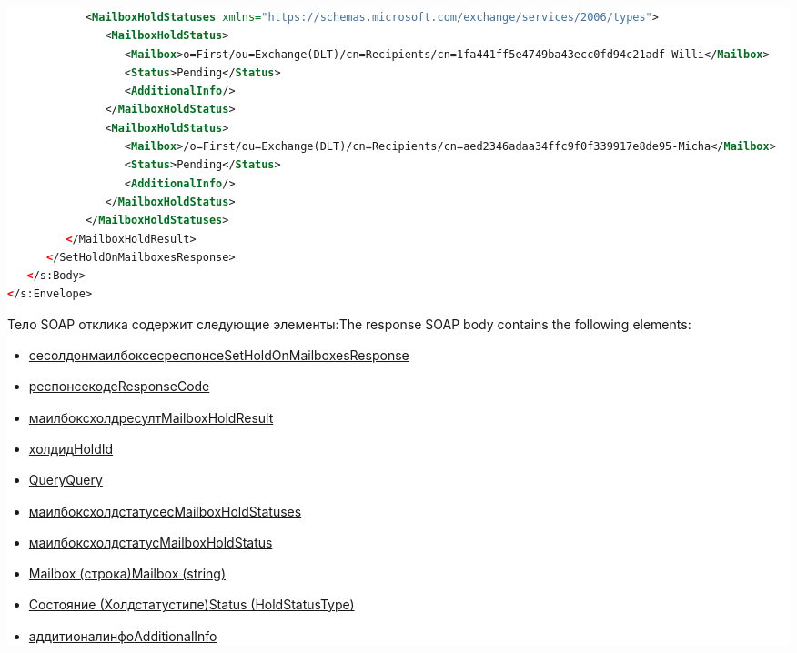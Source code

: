 ```XML
            <MailboxHoldStatuses xmlns="https://schemas.microsoft.com/exchange/services/2006/types">
               <MailboxHoldStatus>
                  <Mailbox>o=First/ou=Exchange(DLT)/cn=Recipients/cn=1fa441ff5e4749ba43ecc0fd94c21adf-Willi</Mailbox>
                  <Status>Pending</Status>
                  <AdditionalInfo/>
               </MailboxHoldStatus>
               <MailboxHoldStatus>
                  <Mailbox>/o=First/ou=Exchange(DLT)/cn=Recipients/cn=aed2346adaa34ffc9f0f339917e8de95-Micha</Mailbox>
                  <Status>Pending</Status>
                  <AdditionalInfo/>
               </MailboxHoldStatus>
            </MailboxHoldStatuses>
         </MailboxHoldResult>
      </SetHoldOnMailboxesResponse>
   </s:Body>
</s:Envelope>

```

<span data-ttu-id="c4638-144">Тело SOAP отклика содержит следующие элементы:</span><span class="sxs-lookup"><span data-stu-id="c4638-144">The response SOAP body contains the following elements:</span></span>
  
- [<span data-ttu-id="c4638-145">сесолдонмаилбоксесреспонсе</span><span class="sxs-lookup"><span data-stu-id="c4638-145">SetHoldOnMailboxesResponse</span></span>](setholdonmailboxesresponse.md)
    
- [<span data-ttu-id="c4638-146">респонсекоде</span><span class="sxs-lookup"><span data-stu-id="c4638-146">ResponseCode</span></span>](responsecode.md)
    
- [<span data-ttu-id="c4638-147">маилбоксхолдресулт</span><span class="sxs-lookup"><span data-stu-id="c4638-147">MailboxHoldResult</span></span>](mailboxholdresult.md)
    
- [<span data-ttu-id="c4638-148">холдид</span><span class="sxs-lookup"><span data-stu-id="c4638-148">HoldId</span></span>](holdid.md)
    
- [<span data-ttu-id="c4638-149">Query</span><span class="sxs-lookup"><span data-stu-id="c4638-149">Query</span></span>](query.md)
    
- [<span data-ttu-id="c4638-150">маилбоксхолдстатусес</span><span class="sxs-lookup"><span data-stu-id="c4638-150">MailboxHoldStatuses</span></span>](mailboxholdstatuses.md)
    
- [<span data-ttu-id="c4638-151">маилбоксхолдстатус</span><span class="sxs-lookup"><span data-stu-id="c4638-151">MailboxHoldStatus</span></span>](mailboxholdstatus.md)
    
- [<span data-ttu-id="c4638-152">Mailbox (строка)</span><span class="sxs-lookup"><span data-stu-id="c4638-152">Mailbox (string)</span></span>](mailbox-string.md)
    
- [<span data-ttu-id="c4638-153">Состояние (Холдстатустипе)</span><span class="sxs-lookup"><span data-stu-id="c4638-153">Status (HoldStatusType)</span></span>](status-holdstatustype.md)
    
- [<span data-ttu-id="c4638-154">аддитионалинфо</span><span class="sxs-lookup"><span data-stu-id="c4638-154">AdditionalInfo</span></span>](additionalinfo.md)
    